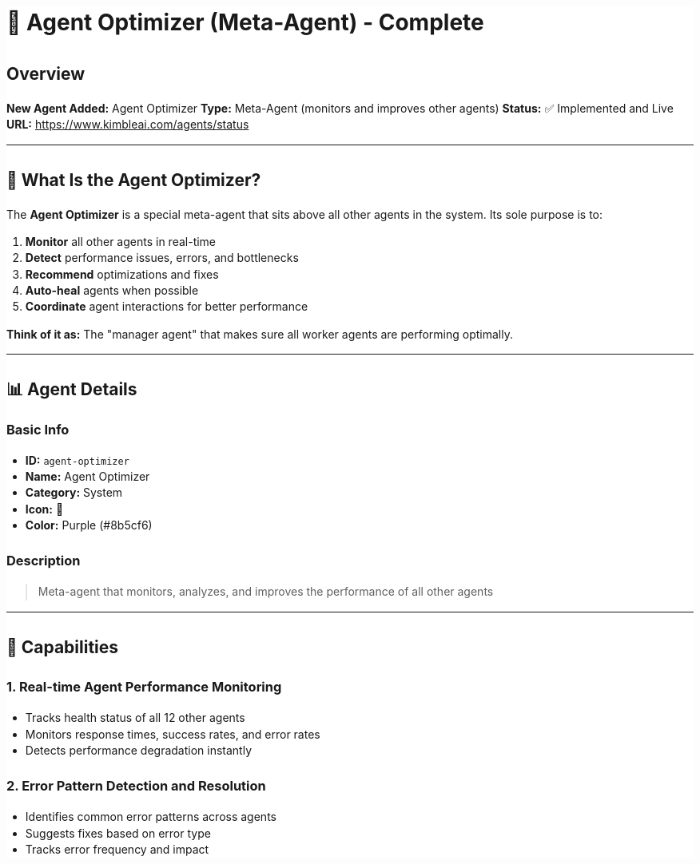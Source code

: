 # 🧠 Agent Optimizer (Meta-Agent) - Complete

## Overview

**New Agent Added:** Agent Optimizer
**Type:** Meta-Agent (monitors and improves other agents)
**Status:** ✅ Implemented and Live
**URL:** https://www.kimbleai.com/agents/status

---

## 🎯 What Is the Agent Optimizer?

The **Agent Optimizer** is a special meta-agent that sits above all other agents in the system. Its sole purpose is to:

1. **Monitor** all other agents in real-time
2. **Detect** performance issues, errors, and bottlenecks
3. **Recommend** optimizations and fixes
4. **Auto-heal** agents when possible
5. **Coordinate** agent interactions for better performance

**Think of it as:** The "manager agent" that makes sure all worker agents are performing optimally.

---

## 📊 Agent Details

### Basic Info
- **ID:** `agent-optimizer`
- **Name:** Agent Optimizer
- **Category:** System
- **Icon:** 🧠
- **Color:** Purple (#8b5cf6)

### Description
> Meta-agent that monitors, analyzes, and improves the performance of all other agents

---

## 🔧 Capabilities

### 1. Real-time Agent Performance Monitoring
- Tracks health status of all 12 other agents
- Monitors response times, success rates, and error rates
- Detects performance degradation instantly

### 2. Error Pattern Detection and Resolution
- Identifies common error patterns across agents
- Suggests fixes based on error type
- Tracks error frequency and impact
